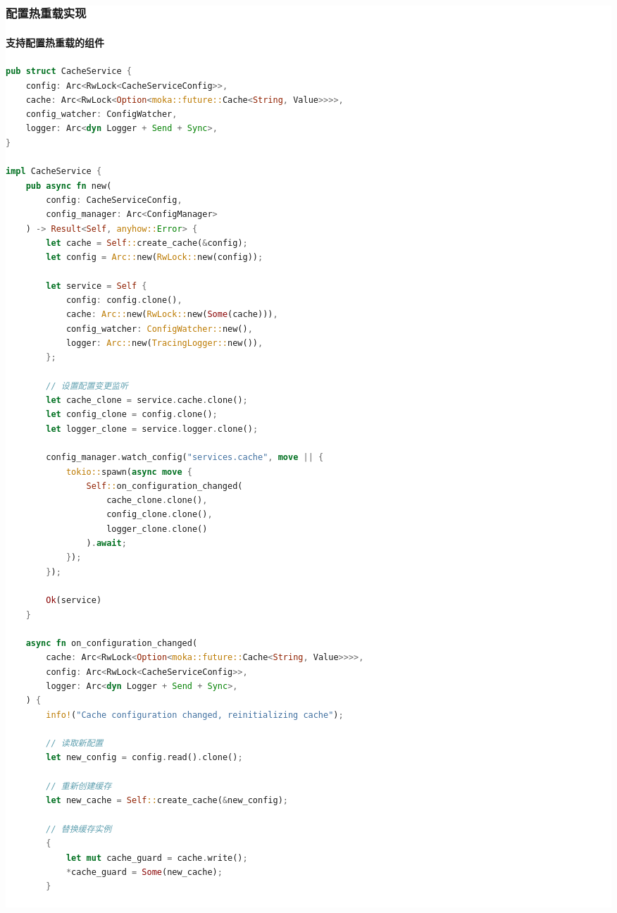 ### 配置热重载实现

#### 支持配置热重载的组件

```rust
pub struct CacheService {
    config: Arc<RwLock<CacheServiceConfig>>,
    cache: Arc<RwLock<Option<moka::future::Cache<String, Value>>>>,
    config_watcher: ConfigWatcher,
    logger: Arc<dyn Logger + Send + Sync>,
}

impl CacheService {
    pub async fn new(
        config: CacheServiceConfig,
        config_manager: Arc<ConfigManager>
    ) -> Result<Self, anyhow::Error> {
        let cache = Self::create_cache(&config);
        let config = Arc::new(RwLock::new(config));
        
        let service = Self {
            config: config.clone(),
            cache: Arc::new(RwLock::new(Some(cache))),
            config_watcher: ConfigWatcher::new(),
            logger: Arc::new(TracingLogger::new()),
        };
        
        // 设置配置变更监听
        let cache_clone = service.cache.clone();
        let config_clone = config.clone();
        let logger_clone = service.logger.clone();
        
        config_manager.watch_config("services.cache", move || {
            tokio::spawn(async move {
                Self::on_configuration_changed(
                    cache_clone.clone(),
                    config_clone.clone(),
                    logger_clone.clone()
                ).await;
            });
        });
        
        Ok(service)
    }
    
    async fn on_configuration_changed(
        cache: Arc<RwLock<Option<moka::future::Cache<String, Value>>>>,
        config: Arc<RwLock<CacheServiceConfig>>,
        logger: Arc<dyn Logger + Send + Sync>,
    ) {
        info!("Cache configuration changed, reinitializing cache");
        
        // 读取新配置
        let new_config = config.read().clone();
        
        // 重新创建缓存
        let new_cache = Self::create_cache(&new_config);
        
        // 替换缓存实例
        {
            let mut cache_guard = cache.write();
            *cache_guard = Some(new_cache);
        }
        
```
